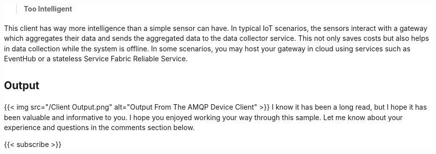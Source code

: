 >#### Too Intelligent 
This client has way more intelligence than a simple sensor can have. In typical IoT scenarios, the sensors interact with a gateway which aggregates their data and sends the aggregated data to the data collector service. This not only saves costs but also helps in data collection while the system is offline. In some scenarios, you may host your gateway in cloud using services such as EventHub or a stateless Service Fabric Reliable Service.

## Output
{{< img src="/Client Output.png" alt="Output From The AMQP Device Client" >}}
I know it has been a long read, but I hope it has been valuable and informative to you. I hope you enjoyed working your way through this sample. Let me know about your experience and questions in the comments section below.

{{< subscribe >}}